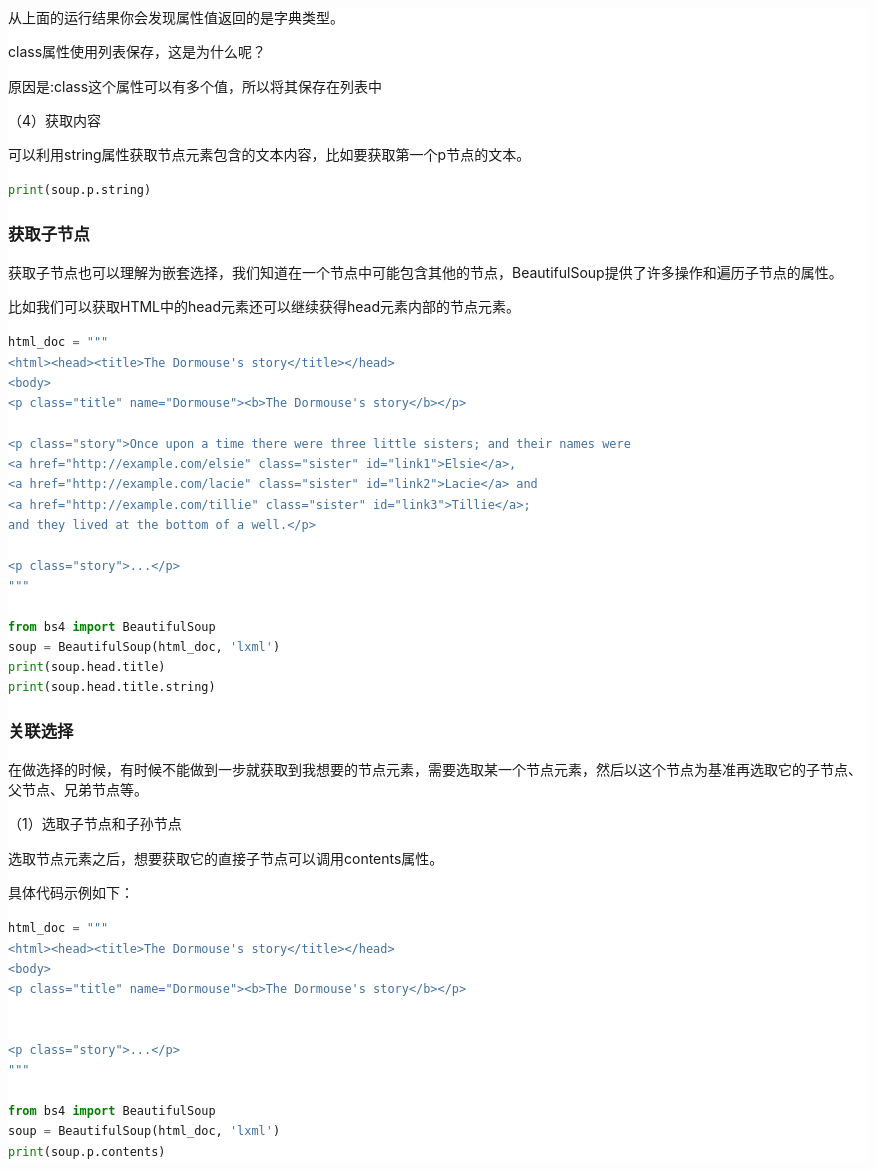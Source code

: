 从上面的运行结果你会发现属性值返回的是字典类型。

class属性使用列表保存，这是为什么呢？

原因是:class这个属性可以有多个值，所以将其保存在列表中

（4）获取内容

可以利用string属性获取节点元素包含的文本内容，比如要获取第一个p节点的文本。

```python
print(soup.p.string)
```

### 获取子节点

获取子节点也可以理解为嵌套选择，我们知道在一个节点中可能包含其他的节点，BeautifulSoup提供了许多操作和遍历子节点的属性。

比如我们可以获取HTML中的head元素还可以继续获得head元素内部的节点元素。

```python
html_doc = """
<html><head><title>The Dormouse's story</title></head>
<body>
<p class="title" name="Dormouse"><b>The Dormouse's story</b></p>

<p class="story">Once upon a time there were three little sisters; and their names were
<a href="http://example.com/elsie" class="sister" id="link1">Elsie</a>,
<a href="http://example.com/lacie" class="sister" id="link2">Lacie</a> and
<a href="http://example.com/tillie" class="sister" id="link3">Tillie</a>;
and they lived at the bottom of a well.</p>

<p class="story">...</p>
"""

from bs4 import BeautifulSoup
soup = BeautifulSoup(html_doc, 'lxml')
print(soup.head.title)
print(soup.head.title.string)
```

### 关联选择

在做选择的时候，有时候不能做到一步就获取到我想要的节点元素，需要选取某一个节点元素，然后以这个节点为基准再选取它的子节点、父节点、兄弟节点等。

（1）选取子节点和子孙节点

选取节点元素之后，想要获取它的直接子节点可以调用contents属性。

具体代码示例如下：

```python
html_doc = """
<html><head><title>The Dormouse's story</title></head>
<body>
<p class="title" name="Dormouse"><b>The Dormouse's story</b></p>


<p class="story">...</p>
"""

from bs4 import BeautifulSoup
soup = BeautifulSoup(html_doc, 'lxml')
print(soup.p.contents)
```
